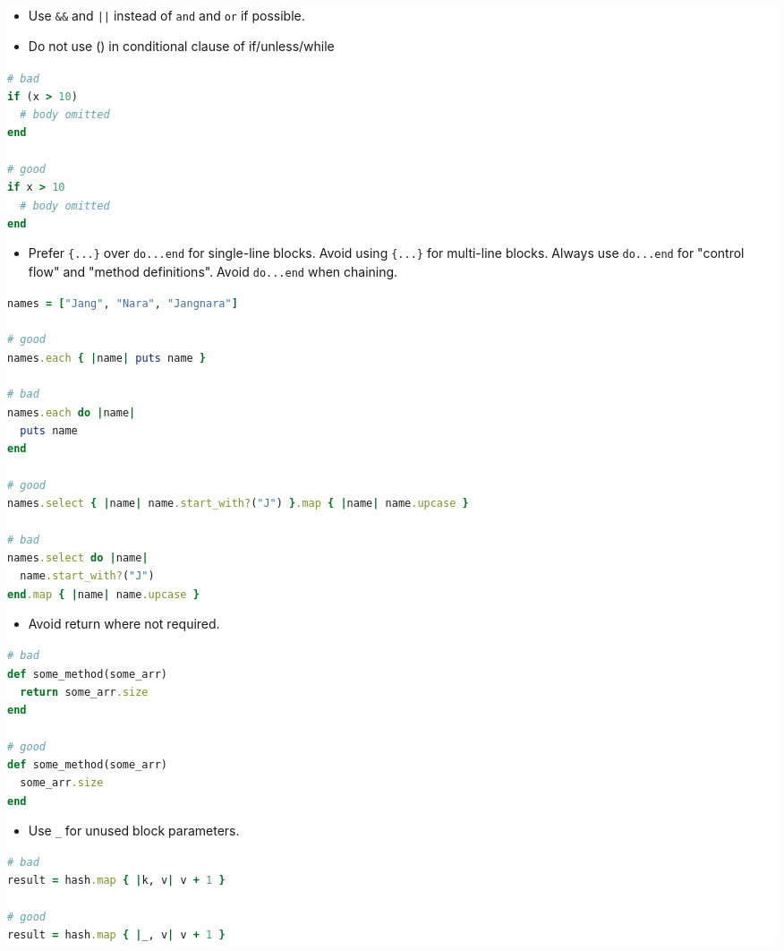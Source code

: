 * Use `&&` and `||` instead of `and` and `or` if possible.

* Do not use () in conditional clause of if/unless/while
```ruby
# bad
if (x > 10)
  # body omitted
end

# good
if x > 10
  # body omitted
end
```

* Prefer `{...}` over `do...end` for single-line blocks. Avoid using `{...}` for multi-line blocks. Always use `do...end` for "control flow" and "method definitions". Avoid `do...end` when chaining.

```ruby
names = ["Jang", "Nara", "Jangnara"]

# good
names.each { |name| puts name }

# bad
names.each do |name|
  puts name
end

# good
names.select { |name| name.start_with?("J") }.map { |name| name.upcase }

# bad
names.select do |name|
  name.start_with?("J")
end.map { |name| name.upcase }
```

* Avoid return where not required.

```ruby
# bad
def some_method(some_arr)
  return some_arr.size
end

# good
def some_method(some_arr)
  some_arr.size
end
```

* Use `_` for unused block parameters.

```ruby
# bad
result = hash.map { |k, v| v + 1 }

# good
result = hash.map { |_, v| v + 1 }
```
